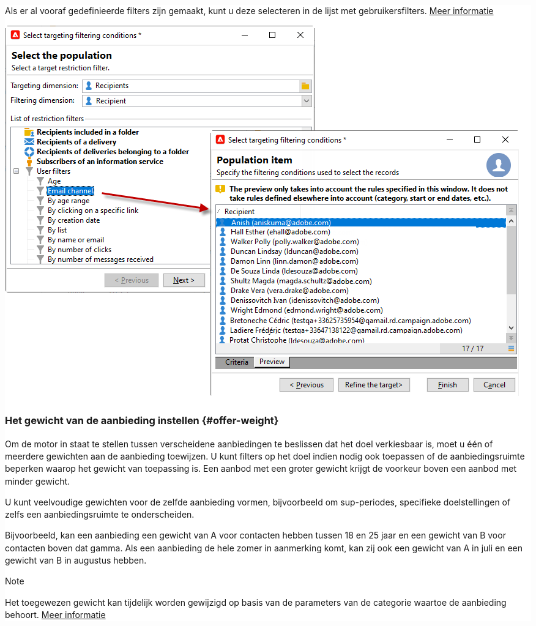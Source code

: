 Als er al vooraf gedefinieerde filters zijn gemaakt, kunt u deze selecteren in de lijst met gebruikersfilters. [Meer informatie](interaction-predefined-filters.md)

![](assets/offer_eligibility_create_004.png)

### Het gewicht van de aanbieding instellen {#offer-weight}

Om de motor in staat te stellen tussen verscheidene aanbiedingen te beslissen dat het doel verkiesbaar is, moet u één of meerdere gewichten aan de aanbieding toewijzen. U kunt filters op het doel indien nodig ook toepassen of de aanbiedingsruimte beperken waarop het gewicht van toepassing is. Een aanbod met een groter gewicht krijgt de voorkeur boven een aanbod met minder gewicht.

U kunt veelvoudige gewichten voor de zelfde aanbieding vormen, bijvoorbeeld om sup-periodes, specifieke doelstellingen of zelfs een aanbiedingsruimte te onderscheiden.

Bijvoorbeeld, kan een aanbieding een gewicht van A voor contacten hebben tussen 18 en 25 jaar en een gewicht van B voor contacten boven dat gamma. Als een aanbieding de hele zomer in aanmerking komt, kan zij ook een gewicht van A in juli en een gewicht van B in augustus hebben.

>[!NOTE]
>
>Het toegewezen gewicht kan tijdelijk worden gewijzigd op basis van de parameters van de categorie waartoe de aanbieding behoort. [Meer informatie](interaction-offer-catalog.md#creating-offer-categories)
